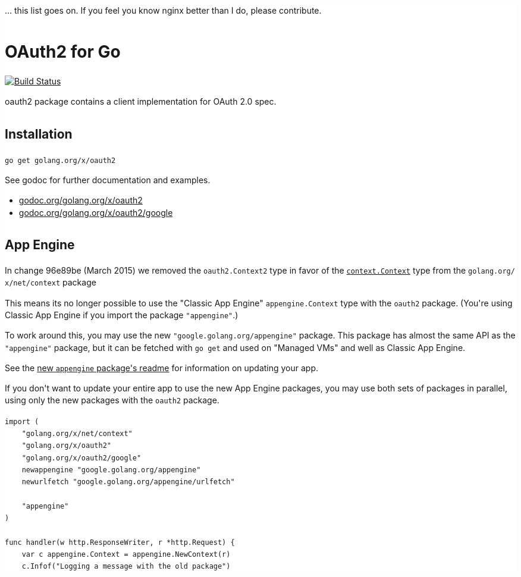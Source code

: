 ... this list goes on. If you feel you know nginx better than I do, please contribute.

# OAuth2 for Go

[![Build Status](https://travis-ci.org/golang/oauth2.svg?branch=master)](https://travis-ci.org/golang/oauth2)

oauth2 package contains a client implementation for OAuth 2.0 spec.

## Installation

~~~~
go get golang.org/x/oauth2
~~~~

See godoc for further documentation and examples.

* [godoc.org/golang.org/x/oauth2](http://godoc.org/golang.org/x/oauth2)
* [godoc.org/golang.org/x/oauth2/google](http://godoc.org/golang.org/x/oauth2/google)


## App Engine

In change 96e89be (March 2015) we removed the `oauth2.Context2` type in favor
of the [`context.Context`](https://golang.org/x/net/context#Context) type from
the `golang.org/x/net/context` package

This means its no longer possible to use the "Classic App Engine"
`appengine.Context` type with the `oauth2` package. (You're using
Classic App Engine if you import the package `"appengine"`.)

To work around this, you may use the new `"google.golang.org/appengine"`
package. This package has almost the same API as the `"appengine"` package,
but it can be fetched with `go get` and used on "Managed VMs" and well as
Classic App Engine.

See the [new `appengine` package's readme](https://github.com/golang/appengine#updating-a-go-app-engine-app)
for information on updating your app.

If you don't want to update your entire app to use the new App Engine packages,
you may use both sets of packages in parallel, using only the new packages
with the `oauth2` package.

	import (
		"golang.org/x/net/context"
		"golang.org/x/oauth2"
		"golang.org/x/oauth2/google"
		newappengine "google.golang.org/appengine"
		newurlfetch "google.golang.org/appengine/urlfetch"

		"appengine"
	)

	func handler(w http.ResponseWriter, r *http.Request) {
		var c appengine.Context = appengine.NewContext(r)
		c.Infof("Logging a message with the old package")
